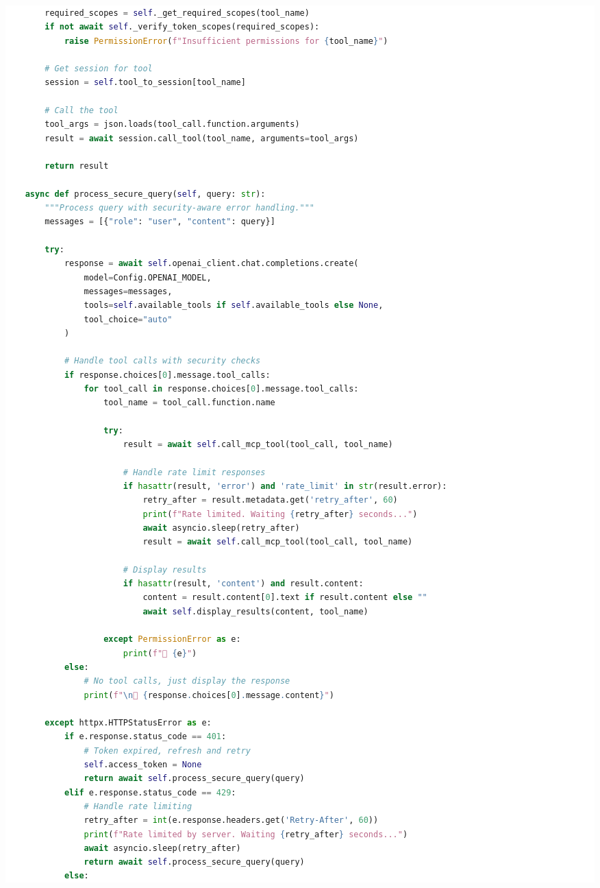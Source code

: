 ```python
        required_scopes = self._get_required_scopes(tool_name)
        if not await self._verify_token_scopes(required_scopes):
            raise PermissionError(f"Insufficient permissions for {tool_name}")

        # Get session for tool
        session = self.tool_to_session[tool_name]

        # Call the tool
        tool_args = json.loads(tool_call.function.arguments)
        result = await session.call_tool(tool_name, arguments=tool_args)

        return result

    async def process_secure_query(self, query: str):
        """Process query with security-aware error handling."""
        messages = [{"role": "user", "content": query}]

        try:
            response = await self.openai_client.chat.completions.create(
                model=Config.OPENAI_MODEL,
                messages=messages,
                tools=self.available_tools if self.available_tools else None,
                tool_choice="auto"
            )

            # Handle tool calls with security checks
            if response.choices[0].message.tool_calls:
                for tool_call in response.choices[0].message.tool_calls:
                    tool_name = tool_call.function.name

                    try:
                        result = await self.call_mcp_tool(tool_call, tool_name)

                        # Handle rate limit responses
                        if hasattr(result, 'error') and 'rate_limit' in str(result.error):
                            retry_after = result.metadata.get('retry_after', 60)
                            print(f"Rate limited. Waiting {retry_after} seconds...")
                            await asyncio.sleep(retry_after)
                            result = await self.call_mcp_tool(tool_call, tool_name)

                        # Display results
                        if hasattr(result, 'content') and result.content:
                            content = result.content[0].text if result.content else ""
                            await self.display_results(content, tool_name)

                    except PermissionError as e:
                        print(f"🚫 {e}")
            else:
                # No tool calls, just display the response
                print(f"\n💬 {response.choices[0].message.content}")

        except httpx.HTTPStatusError as e:
            if e.response.status_code == 401:
                # Token expired, refresh and retry
                self.access_token = None
                return await self.process_secure_query(query)
            elif e.response.status_code == 429:
                # Handle rate limiting
                retry_after = int(e.response.headers.get('Retry-After', 60))
                print(f"Rate limited by server. Waiting {retry_after} seconds...")
                await asyncio.sleep(retry_after)
                return await self.process_secure_query(query)
            else:
```